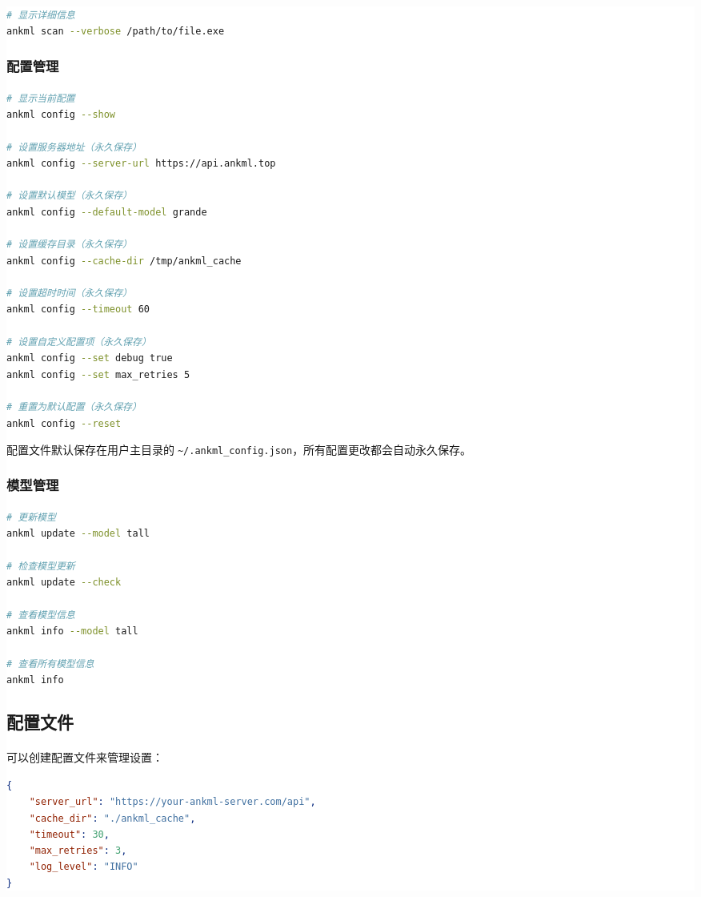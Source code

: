 ```bash
# 显示详细信息
ankml scan --verbose /path/to/file.exe
```

### 配置管理
```bash
# 显示当前配置
ankml config --show

# 设置服务器地址（永久保存）
ankml config --server-url https://api.ankml.top

# 设置默认模型（永久保存）
ankml config --default-model grande

# 设置缓存目录（永久保存）
ankml config --cache-dir /tmp/ankml_cache

# 设置超时时间（永久保存）
ankml config --timeout 60

# 设置自定义配置项（永久保存）
ankml config --set debug true
ankml config --set max_retries 5

# 重置为默认配置（永久保存）
ankml config --reset
```

配置文件默认保存在用户主目录的 `~/.ankml_config.json`，所有配置更改都会自动永久保存。

### 模型管理
```bash
# 更新模型
ankml update --model tall

# 检查模型更新
ankml update --check

# 查看模型信息
ankml info --model tall

# 查看所有模型信息
ankml info
```

## 配置文件

可以创建配置文件来管理设置：

```json
{
    "server_url": "https://your-ankml-server.com/api",
    "cache_dir": "./ankml_cache",
    "timeout": 30,
    "max_retries": 3,
    "log_level": "INFO"
}
```
